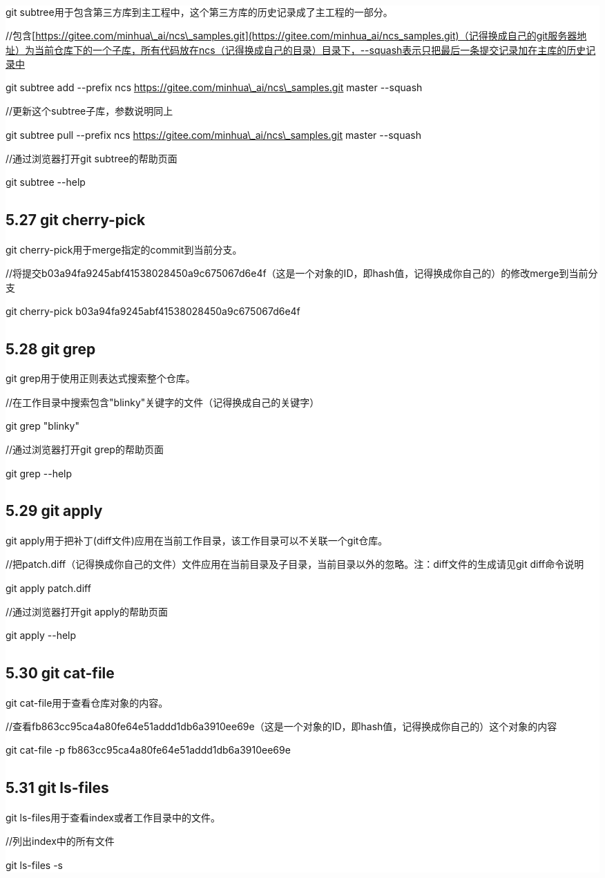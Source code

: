 git subtree用于包含第三方库到主工程中，这个第三方库的历史记录成了主工程的一部分。

//包含[https://gitee.com/minhua\_ai/ncs\_samples.git](https://gitee.com/minhua_ai/ncs_samples.git)（记得换成自己的git服务器地址）为当前仓库下的一个子库，所有代码放在ncs（记得换成自己的目录）目录下，--squash表示只把最后一条提交记录加在主库的历史记录中

git subtree add --prefix ncs https://gitee.com/minhua\_ai/ncs\_samples.git master --squash

//更新这个subtree子库，参数说明同上

git subtree pull --prefix ncs https://gitee.com/minhua\_ai/ncs\_samples.git master --squash

//通过浏览器打开git subtree的帮助页面

git subtree --help

**5.27 git cherry-pick**
------------------------

git cherry-pick用于merge指定的commit到当前分支。

//将提交b03a94fa9245abf41538028450a9c675067d6e4f（这是一个对象的ID，即hash值，记得换成你自己的）的修改merge到当前分支

git cherry-pick b03a94fa9245abf41538028450a9c675067d6e4f

**5.28 git grep**
-----------------

git grep用于使用正则表达式搜索整个仓库。

//在工作目录中搜索包含"blinky"关键字的文件（记得换成自己的关键字）

git grep "blinky"

//通过浏览器打开git grep的帮助页面

git grep --help

**5.29 git apply**
------------------

git apply用于把补丁(diff文件)应用在当前工作目录，该工作目录可以不关联一个git仓库。

//把patch.diff（记得换成你自己的文件）文件应用在当前目录及子目录，当前目录以外的忽略。注：diff文件的生成请见git diff命令说明

git apply patch.diff

//通过浏览器打开git apply的帮助页面

git apply --help

**5.30 git cat-file**
---------------------

git cat-file用于查看仓库对象的内容。

//查看fb863cc95ca4a80fe64e51addd1db6a3910ee69e（这是一个对象的ID，即hash值，记得换成你自己的）这个对象的内容

git cat\-file -p fb863cc95ca4a80fe64e51addd1db6a3910ee69e

**5.31 git ls-files**
---------------------

git ls-files用于查看index或者工作目录中的文件。

//列出index中的所有文件

git ls\-files -s

